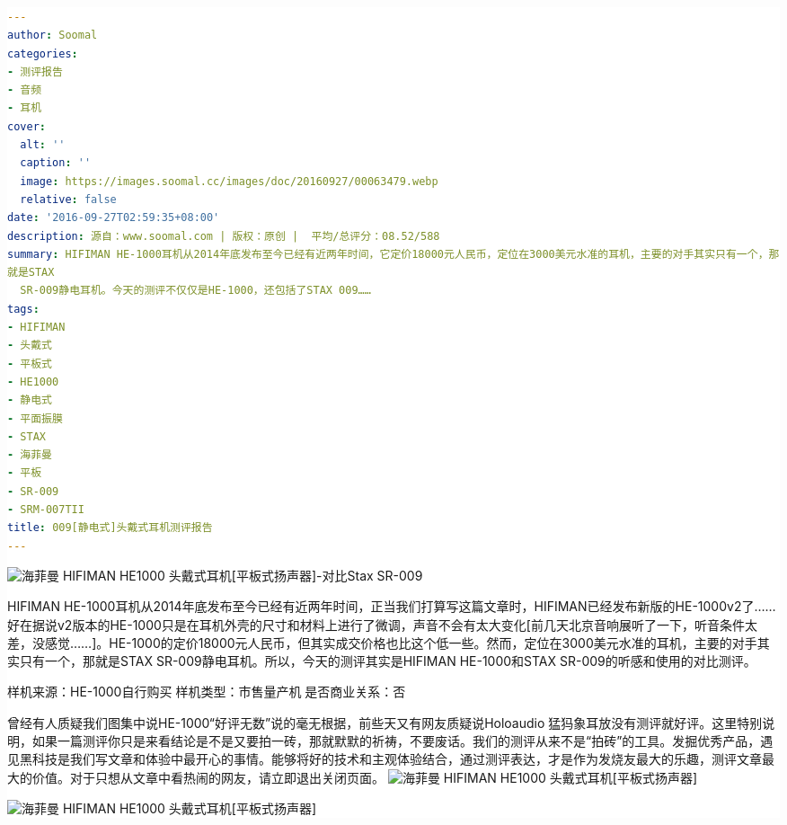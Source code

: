 ```yaml
---
author: Soomal
categories:
- 测评报告
- 音频
- 耳机
cover:
  alt: ''
  caption: ''
  image: https://images.soomal.cc/images/doc/20160927/00063479.webp
  relative: false
date: '2016-09-27T02:59:35+08:00'
description: 源自：www.soomal.com | 版权：原创 |  平均/总评分：08.52/588
summary: HIFIMAN HE-1000耳机从2014年底发布至今已经有近两年时间，它定价18000元人民币，定位在3000美元水准的耳机，主要的对手其实只有一个，那就是STAX
  SR-009静电耳机。今天的测评不仅仅是HE-1000，还包括了STAX 009……
tags:
- HIFIMAN
- 头戴式
- 平板式
- HE1000
- 静电式
- 平面振膜
- STAX
- 海菲曼
- 平板
- SR-009
- SRM-007TII
title: 009[静电式]头戴式耳机测评报告
---
```


![海菲曼 HIFIMAN HE1000 头戴式耳机[平板式扬声器]-对比Stax SR-009](https://images.soomal.cc/images/doc/20160731/00062247.webp)



HIFIMAN HE-1000耳机从2014年底发布至今已经有近两年时间，正当我们打算写这篇文章时，HIFIMAN已经发布新版的HE-1000v2了……好在据说v2版本的HE-1000只是在耳机外壳的尺寸和材料上进行了微调，声音不会有太大变化[前几天北京音响展听了一下，听音条件太差，没感觉……]。HE-1000的定价18000元人民币，但其实成交价格也比这个低一些。然而，定位在3000美元水准的耳机，主要的对手其实只有一个，那就是STAX SR-009静电耳机。所以，今天的测评其实是HIFIMAN HE-1000和STAX SR-009的听感和使用的对比测评。

样机来源：HE-1000自行购买
样机类型：市售量产机
是否商业关系：否

曾经有人质疑我们图集中说HE-1000“好评无数”说的毫无根据，前些天又有网友质疑说Holoaudio 猛犸象耳放没有测评就好评。这里特别说明，如果一篇测评你只是来看结论是不是又要拍一砖，那就默默的祈祷，不要废话。我们的测评从来不是“拍砖”的工具。发掘优秀产品，遇见黑科技是我们写文章和体验中最开心的事情。能够将好的技术和主观体验结合，通过测评表达，才是作为发烧友最大的乐趣，测评文章最大的价值。对于只想从文章中看热闹的网友，请立即退出关闭页面。
![海菲曼 HIFIMAN HE1000 头戴式耳机[平板式扬声器]](https://images.soomal.cc/images/doc/20160731/00062229.webp)




![海菲曼 HIFIMAN HE1000 头戴式耳机[平板式扬声器]](https://images.soomal.cc/images/doc/20160731/00062230.webp)
